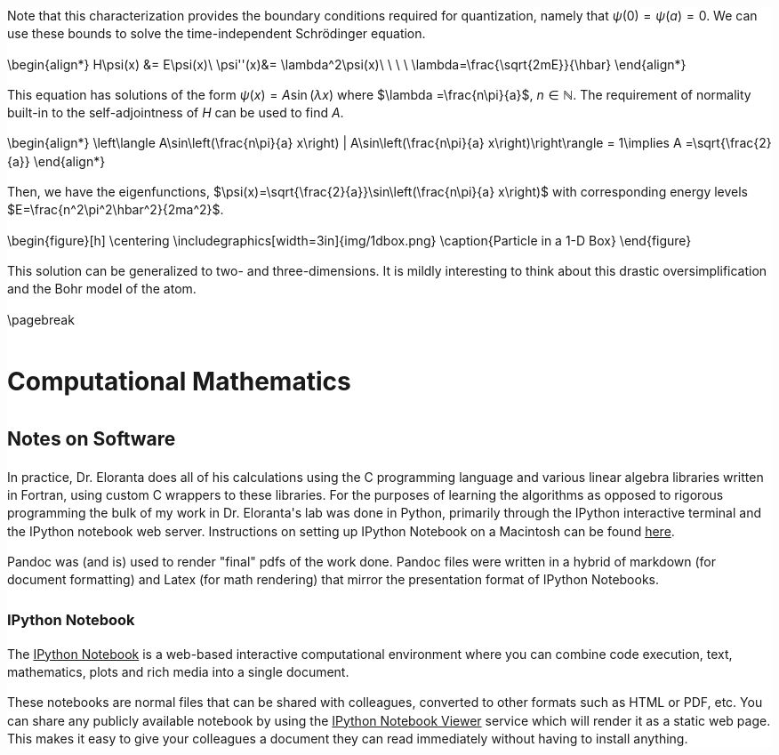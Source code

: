 Note that this characterization provides the boundary conditions required for quantization, namely that $\psi(0)=\psi(a)=0$. We can use these bounds to solve the time-independent Schr&ouml;dinger equation.

\begin{align*}
H\psi(x) &= E\psi(x)\\
\psi''(x)&= \lambda^2\psi(x)\ \ \ \ \lambda=\frac{\sqrt{2mE}}{\hbar}
\end{align*}

This equation has solutions of the form $\psi(x)=A\sin(\lambda x)$ where $\lambda =\frac{n\pi}{a}$, $n\in\mathbb{N}$. The requirement of normality built-in to the self-adjointness of $H$ can be used to find $A$.

\begin{align*}
\left\langle A\sin\left(\frac{n\pi}{a} x\right) | A\sin\left(\frac{n\pi}{a} x\right)\right\rangle = 1\implies A =\sqrt{\frac{2}{a}}
\end{align*} 

Then, we have the eigenfunctions, $\psi(x)=\sqrt{\frac{2}{a}}\sin\left(\frac{n\pi}{a} x\right)$ with corresponding energy levels $E=\frac{n^2\pi^2\hbar^2}{2ma^2}$.

\begin{figure}[h]
\centering
\includegraphics[width=3in]{img/1dbox.png}
\caption{Particle in a 1-D Box}
\end{figure}

This solution can be generalized to two- and three-dimensions. It is mildly interesting to think about this drastic oversimplification and the Bohr model of the atom. 

\pagebreak

# Computational Mathematics

## Notes on Software 
In practice, Dr. Eloranta does all of his calculations using the C programming language and various linear algebra libraries written in Fortran, using custom C wrappers to these libraries. For the purposes of learning the algorithms as opposed to rigorous programming the bulk of my work in Dr. Eloranta's lab was done in Python, primarily through the IPython interactive terminal and the IPython notebook web server. Instructions on setting up IPython Notebook on a Macintosh can be found [here](https://joshuacook.github.io/blog/2014/12/20/ipython-clean-install/). 

Pandoc was (and is) used to render "final" pdfs of the work done. Pandoc files were written in a hybrid of markdown (for document formatting) and Latex (for math rendering) that mirror the presentation format of IPython Notebooks.

### IPython Notebook
The [IPython Notebook](http://ipython.org/notebook.html) is a web-based interactive computational environment where you can combine code execution, text, mathematics, plots and rich media into a single document. 

These notebooks are normal files that can be shared with colleagues, converted to other formats such as HTML or PDF, etc. You can share any publicly available notebook by using the [IPython Notebook Viewer](http://nbviewer.ipython.org/) service which will render it as a static web page. This makes it easy to give your colleagues a document they can read immediately without having to install anything.

